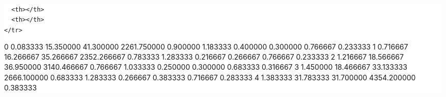       <th></th>
      <th></th>
    </tr>
  </thead>
  <tbody>
    <tr>
      <th>0</th>
      <td>0.083333</td>
      <td>15.350000</td>
      <td>41.300000</td>
      <td>2261.750000</td>
      <td>0.900000</td>
      <td>1.183333</td>
      <td>0.400000</td>
      <td>0.300000</td>
      <td>0.766667</td>
      <td>0.233333</td>
    </tr>
    <tr>
      <th>1</th>
      <td>0.716667</td>
      <td>16.266667</td>
      <td>35.266667</td>
      <td>2352.266667</td>
      <td>0.783333</td>
      <td>1.283333</td>
      <td>0.216667</td>
      <td>0.266667</td>
      <td>0.766667</td>
      <td>0.233333</td>
    </tr>
    <tr>
      <th>2</th>
      <td>1.216667</td>
      <td>18.566667</td>
      <td>36.950000</td>
      <td>3140.466667</td>
      <td>0.766667</td>
      <td>1.033333</td>
      <td>0.250000</td>
      <td>0.300000</td>
      <td>0.683333</td>
      <td>0.316667</td>
    </tr>
    <tr>
      <th>3</th>
      <td>1.450000</td>
      <td>18.466667</td>
      <td>33.133333</td>
      <td>2666.100000</td>
      <td>0.683333</td>
      <td>1.283333</td>
      <td>0.266667</td>
      <td>0.383333</td>
      <td>0.716667</td>
      <td>0.283333</td>
    </tr>
    <tr>
      <th>4</th>
      <td>1.383333</td>
      <td>31.783333</td>
      <td>31.700000</td>
      <td>4354.200000</td>
      <td>0.383333</td>